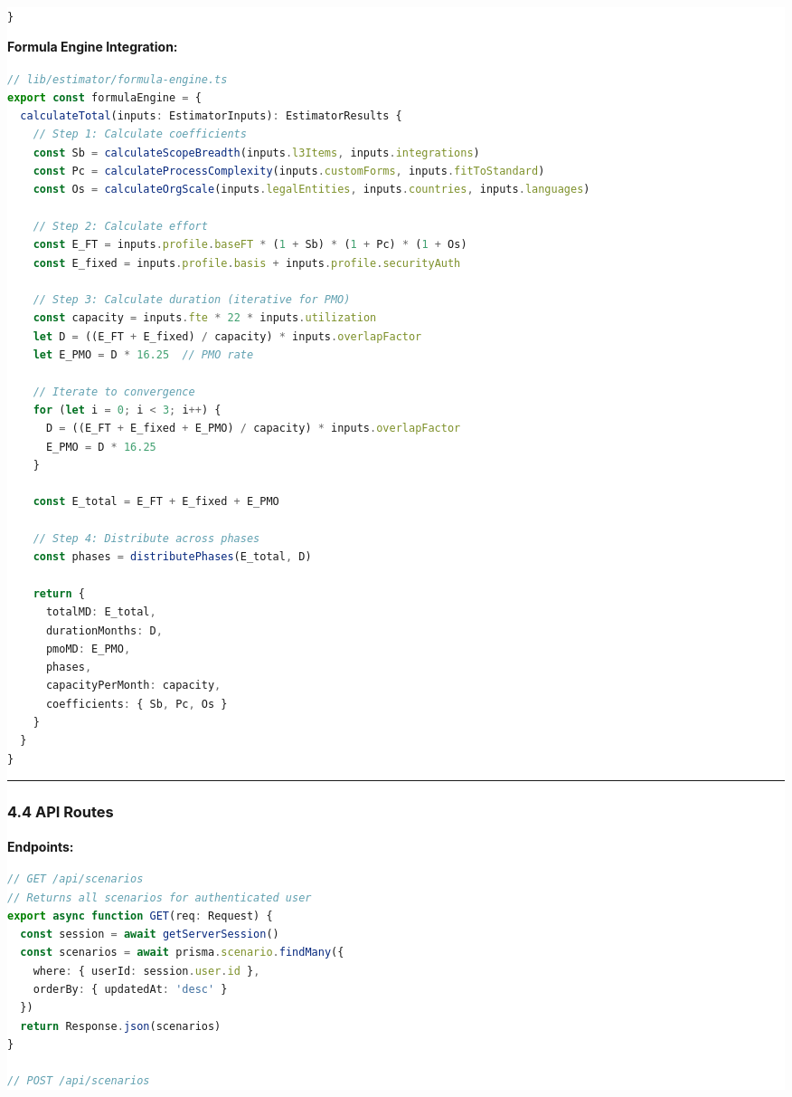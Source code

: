 ```typescript
}
```

**Formula Engine Integration:**

```typescript
// lib/estimator/formula-engine.ts
export const formulaEngine = {
  calculateTotal(inputs: EstimatorInputs): EstimatorResults {
    // Step 1: Calculate coefficients
    const Sb = calculateScopeBreadth(inputs.l3Items, inputs.integrations)
    const Pc = calculateProcessComplexity(inputs.customForms, inputs.fitToStandard)
    const Os = calculateOrgScale(inputs.legalEntities, inputs.countries, inputs.languages)
    
    // Step 2: Calculate effort
    const E_FT = inputs.profile.baseFT * (1 + Sb) * (1 + Pc) * (1 + Os)
    const E_fixed = inputs.profile.basis + inputs.profile.securityAuth
    
    // Step 3: Calculate duration (iterative for PMO)
    const capacity = inputs.fte * 22 * inputs.utilization
    let D = ((E_FT + E_fixed) / capacity) * inputs.overlapFactor
    let E_PMO = D * 16.25  // PMO rate
    
    // Iterate to convergence
    for (let i = 0; i < 3; i++) {
      D = ((E_FT + E_fixed + E_PMO) / capacity) * inputs.overlapFactor
      E_PMO = D * 16.25
    }
    
    const E_total = E_FT + E_fixed + E_PMO
    
    // Step 4: Distribute across phases
    const phases = distributePhases(E_total, D)
    
    return {
      totalMD: E_total,
      durationMonths: D,
      pmoMD: E_PMO,
      phases,
      capacityPerMonth: capacity,
      coefficients: { Sb, Pc, Os }
    }
  }
}
```

---

### 4.4 API Routes

**Endpoints:**

```typescript
// GET /api/scenarios
// Returns all scenarios for authenticated user
export async function GET(req: Request) {
  const session = await getServerSession()
  const scenarios = await prisma.scenario.findMany({
    where: { userId: session.user.id },
    orderBy: { updatedAt: 'desc' }
  })
  return Response.json(scenarios)
}

// POST /api/scenarios
```